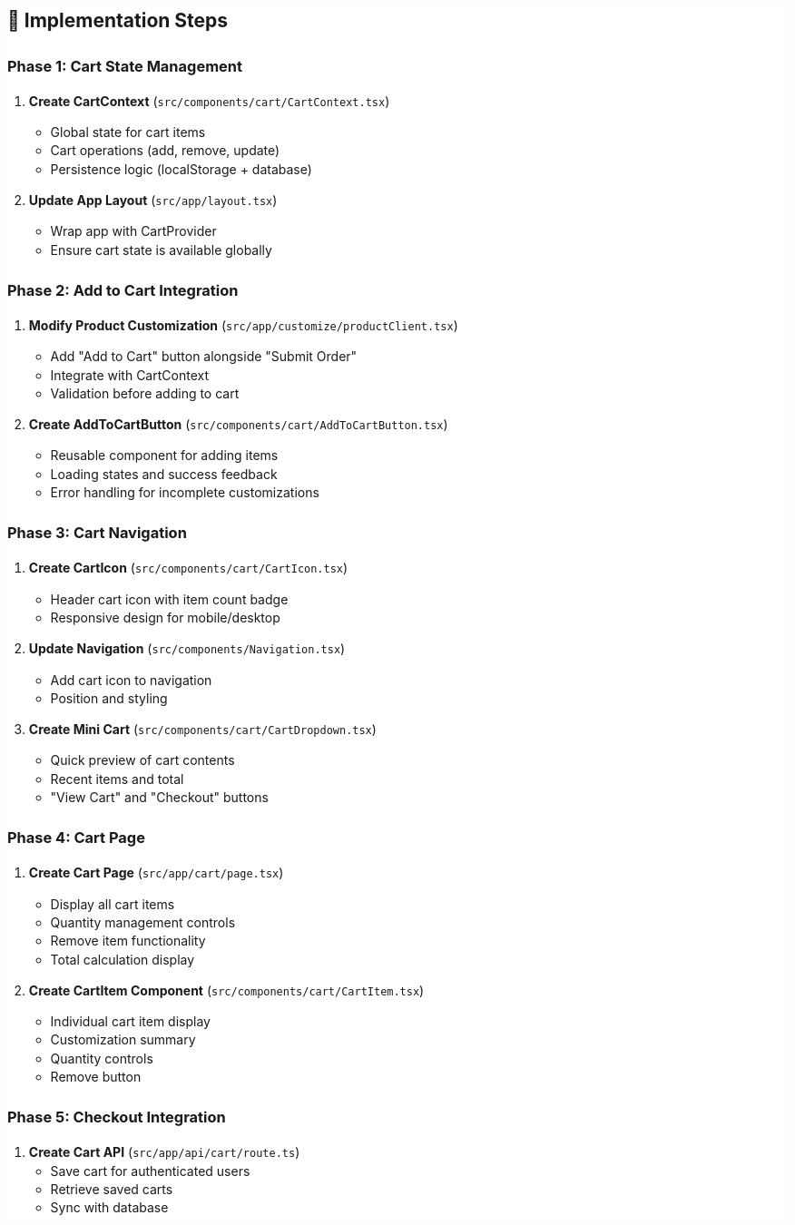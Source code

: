 ## 🔧 **Implementation Steps**

### Phase 1: Cart State Management
1. **Create CartContext** (`src/components/cart/CartContext.tsx`)
   - Global state for cart items
   - Cart operations (add, remove, update)
   - Persistence logic (localStorage + database)

2. **Update App Layout** (`src/app/layout.tsx`)
   - Wrap app with CartProvider
   - Ensure cart state is available globally

### Phase 2: Add to Cart Integration
1. **Modify Product Customization** (`src/app/customize/productClient.tsx`)
   - Add "Add to Cart" button alongside "Submit Order"
   - Integrate with CartContext
   - Validation before adding to cart

2. **Create AddToCartButton** (`src/components/cart/AddToCartButton.tsx`)
   - Reusable component for adding items
   - Loading states and success feedback
   - Error handling for incomplete customizations

### Phase 3: Cart Navigation
1. **Create CartIcon** (`src/components/cart/CartIcon.tsx`)
   - Header cart icon with item count badge
   - Responsive design for mobile/desktop

2. **Update Navigation** (`src/components/Navigation.tsx`)
   - Add cart icon to navigation
   - Position and styling

3. **Create Mini Cart** (`src/components/cart/CartDropdown.tsx`)
   - Quick preview of cart contents
   - Recent items and total
   - "View Cart" and "Checkout" buttons

### Phase 4: Cart Page
1. **Create Cart Page** (`src/app/cart/page.tsx`)
   - Display all cart items
   - Quantity management controls
   - Remove item functionality
   - Total calculation display

2. **Create CartItem Component** (`src/components/cart/CartItem.tsx`)
   - Individual cart item display
   - Customization summary
   - Quantity controls
   - Remove button

### Phase 5: Checkout Integration
1. **Create Cart API** (`src/app/api/cart/route.ts`)
   - Save cart for authenticated users
   - Retrieve saved carts
   - Sync with database
